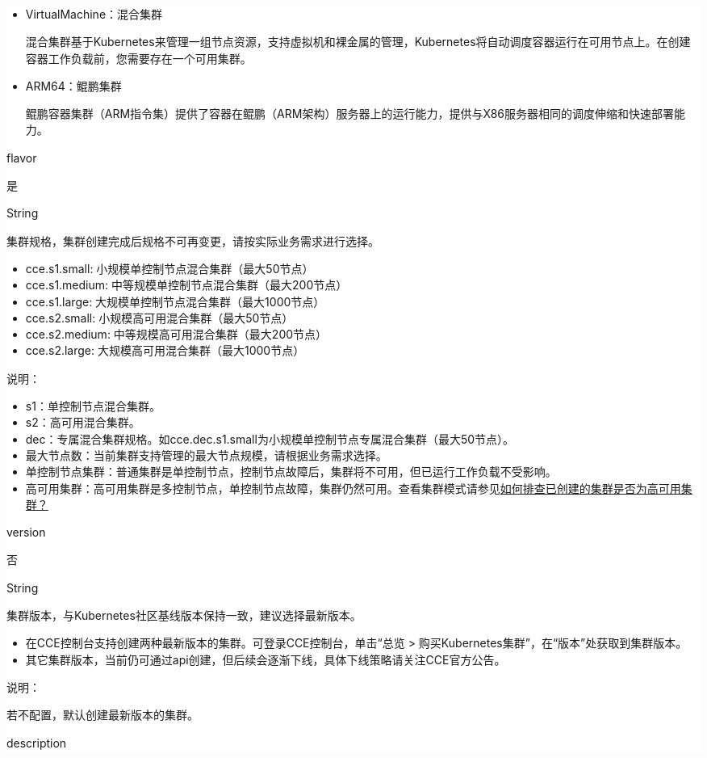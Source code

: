 <a name="ul123801520452"></a><a name="ul123801520452"></a><ul id="ul123801520452"><li>VirtualMachine：混合集群<p id="p138192583535"><a name="p138192583535"></a><a name="p138192583535"></a>混合集群基于Kubernetes来管理一组节点资源，支持虚拟机和裸金属的管理，Kubernetes将自动调度容器运行在可用节点上。在创建容器工作负载前，您需要存在一个可用集群。</p>
</li><li>ARM64：鲲鹏集群<p id="p1564711129592"><a name="p1564711129592"></a><a name="p1564711129592"></a>鲲鹏容器集群（ARM指令集）提供了容器在鲲鹏（ARM架构）服务器上的运行能力，提供与X86服务器相同的调度伸缩和快速部署能力。</p>
</li></ul>
</td>
</tr>
<tr id="row13359916111318"><td class="cellrowborder" valign="top" width="20.202020202020204%" headers="mcps1.2.5.1.1 "><p id="p3652164071919"><a name="p3652164071919"></a><a name="p3652164071919"></a>flavor</p>
</td>
<td class="cellrowborder" valign="top" width="13.131313131313133%" headers="mcps1.2.5.1.2 "><p id="p436391616131"><a name="p436391616131"></a><a name="p436391616131"></a>是</p>
</td>
<td class="cellrowborder" valign="top" width="18.434343434343432%" headers="mcps1.2.5.1.3 "><p id="p1052581712215"><a name="p1052581712215"></a><a name="p1052581712215"></a>String</p>
</td>
<td class="cellrowborder" valign="top" width="48.23232323232323%" headers="mcps1.2.5.1.4 "><p id="p13179847183012"><a name="p13179847183012"></a><a name="p13179847183012"></a>集群规格，集群创建完成后规格不可再变更，请按实际业务需求进行选择。</p>
<a name="ul161871223185413"></a><a name="ul161871223185413"></a><ul id="ul161871223185413"><li>cce.s1.small: 小规模单控制节点混合集群（最大50节点）</li><li>cce.s1.medium: 中等规模单控制节点混合集群（最大200节点）</li><li>cce.s1.large: 大规模单控制节点混合集群（最大1000节点）</li><li>cce.s2.small: 小规模高可用混合集群（最大50节点）</li><li>cce.s2.medium: 中等规模高可用混合集群（最大200节点）</li><li>cce.s2.large: 大规模高可用混合集群（最大1000节点）</li></ul>
<div class="note" id="note1931253319542"><a name="note1931253319542"></a><a name="note1931253319542"></a><span class="notetitle"> 说明： </span><div class="notebody"><a name="ul1238441181917"></a><a name="ul1238441181917"></a><ul id="ul1238441181917"><li>s1：单控制节点混合集群。</li><li>s2：高可用混合集群。</li><li>dec：专属混合集群规格。如cce.dec.s1.small为小规模单控制节点专属混合集群（最大50节点）。</li><li>最大节点数：当前集群支持管理的最大节点规模，请根据业务需求选择。</li><li>单控制节点集群：普通集群是单控制节点，控制节点故障后，集群将不可用，但已运行工作负载不受影响。</li><li>高可用集群：高可用集群是多控制节点，单控制节点故障，集群仍然可用。查看集群模式请参见<a href="https://support.huaweicloud.com/cce_faq/cce_faq_00155.html" target="_blank" rel="noopener noreferrer">如何排查已创建的集群是否为高可用集群？</a> </li></ul>
</div></div>
</td>
</tr>
<tr id="row83711516191317"><td class="cellrowborder" valign="top" width="20.202020202020204%" headers="mcps1.2.5.1.1 "><p id="p1565217404195"><a name="p1565217404195"></a><a name="p1565217404195"></a>version</p>
</td>
<td class="cellrowborder" valign="top" width="13.131313131313133%" headers="mcps1.2.5.1.2 "><p id="p43761516111313"><a name="p43761516111313"></a><a name="p43761516111313"></a>否</p>
</td>
<td class="cellrowborder" valign="top" width="18.434343434343432%" headers="mcps1.2.5.1.3 "><p id="p252511174227"><a name="p252511174227"></a><a name="p252511174227"></a>String</p>
</td>
<td class="cellrowborder" valign="top" width="48.23232323232323%" headers="mcps1.2.5.1.4 "><p id="p0929195015409"><a name="p0929195015409"></a><a name="p0929195015409"></a>集群版本，与Kubernetes社区基线版本保持一致，建议选择最新版本。</p>
<a name="ul148721154111"></a><a name="ul148721154111"></a><ul id="ul148721154111"><li>在CCE控制台支持创建两种最新版本的集群。可登录CCE控制台，单击<span class="uicontrol" id="uicontrol2641852194216"><a name="uicontrol2641852194216"></a><a name="uicontrol2641852194216"></a>“总览 &gt; 购买Kubernetes集群”</span>，在<span class="uicontrol" id="uicontrol186465284213"><a name="uicontrol186465284213"></a><a name="uicontrol186465284213"></a>“版本”</span>处获取到集群版本。</li><li>其它集群版本，当前仍可通过api创建，但后续会逐渐下线，具体下线策略请关注CCE官方公告。</li></ul>
<div class="note" id="note19341279382"><a name="note19341279382"></a><a name="note19341279382"></a><span class="notetitle"> 说明： </span><div class="notebody"><p id="p1993516279385"><a name="p1993516279385"></a><a name="p1993516279385"></a>若不配置，默认创建最新版本的集群。</p>
</div></div>
</td>
</tr>
<tr id="row438141651319"><td class="cellrowborder" valign="top" width="20.202020202020204%" headers="mcps1.2.5.1.1 "><p id="p1653144010196"><a name="p1653144010196"></a><a name="p1653144010196"></a>description</p>
</td>